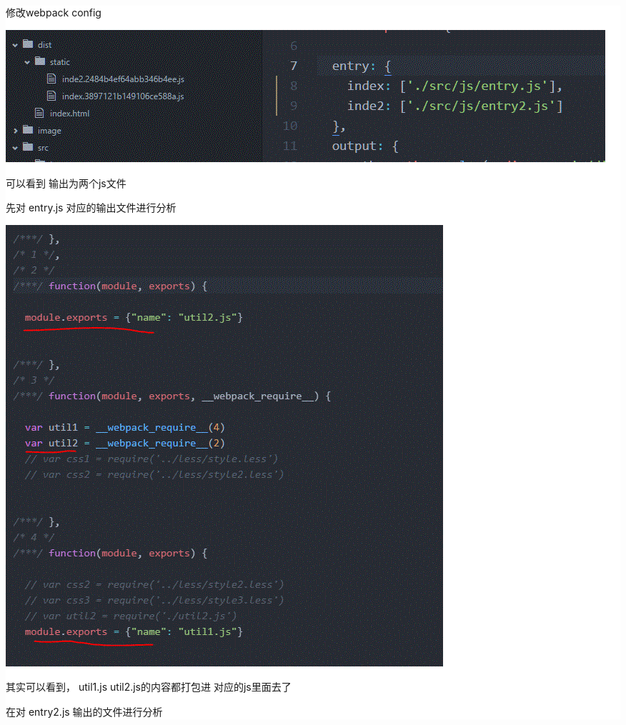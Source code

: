 修改webpack config

![](./image/img7.gif)

可以看到 输出为两个js文件

先对 entry.js 对应的输出文件进行分析

![](./image/img8.gif)

其实可以看到， util1.js  util2.js的内容都打包进 对应的js里面去了

在对 entry2.js 输出的文件进行分析
